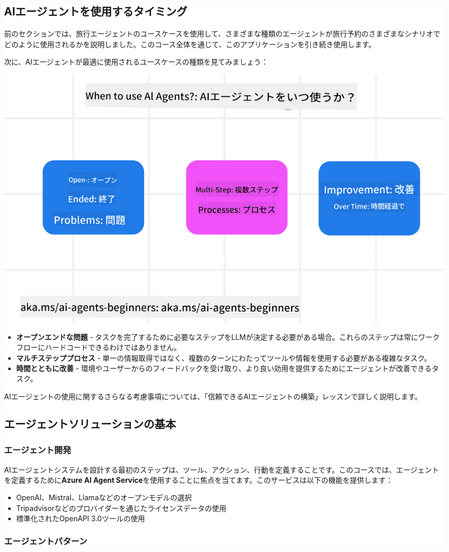 ## AIエージェントを使用するタイミング

前のセクションでは、旅行エージェントのユースケースを使用して、さまざまな種類のエージェントが旅行予約のさまざまなシナリオでどのように使用されるかを説明しました。このコース全体を通じて、このアプリケーションを引き続き使用します。

次に、AIエージェントが最適に使用されるユースケースの種類を見てみましょう：

![When to use AI Agents?](../../../translated_images/when-to-use-ai-agents.54becb3bed74a479f5caca9c951132ce81d482a6704bcd22e5a600dbabc9434e.ja.png)

- **オープンエンドな問題** - タスクを完了するために必要なステップをLLMが決定する必要がある場合。これらのステップは常にワークフローにハードコードできるわけではありません。
- **マルチステッププロセス** - 単一の情報取得ではなく、複数のターンにわたってツールや情報を使用する必要がある複雑なタスク。
- **時間とともに改善** - 環境やユーザーからのフィードバックを受け取り、より良い効用を提供するためにエージェントが改善できるタスク。

AIエージェントの使用に関するさらなる考慮事項については、「信頼できるAIエージェントの構築」レッスンで詳しく説明します。

## エージェントソリューションの基本

### エージェント開発

AIエージェントシステムを設計する最初のステップは、ツール、アクション、行動を定義することです。このコースでは、エージェントを定義するために**Azure AI Agent Service**を使用することに焦点を当てます。このサービスは以下の機能を提供します：

- OpenAI、Mistral、Llamaなどのオープンモデルの選択
- Tripadvisorなどのプロバイダーを通じたライセンスデータの使用
- 標準化されたOpenAPI 3.0ツールの使用

### エージェントパターン
